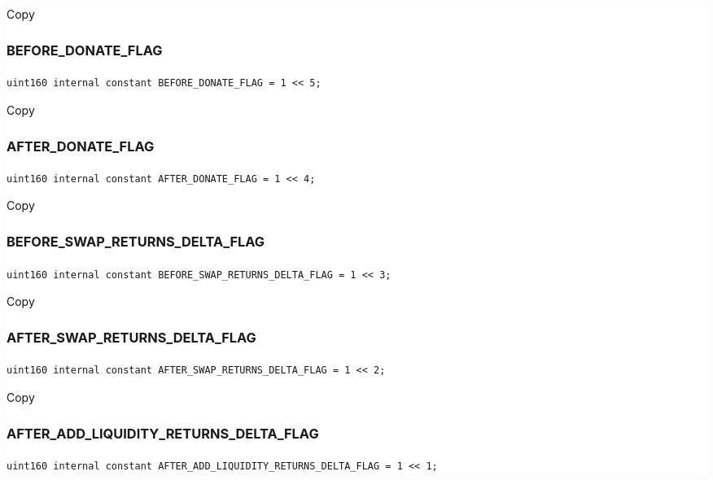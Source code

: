 Copy

### BEFORE\_DONATE\_FLAG [​](https://docs.uniswap.org/contracts/v4/reference/core/libraries/Hooks\#before_donate_flag "Direct link to heading")

```codeBlockLines_mRuA
uint160 internal constant BEFORE_DONATE_FLAG = 1 << 5;

```

Copy

### AFTER\_DONATE\_FLAG [​](https://docs.uniswap.org/contracts/v4/reference/core/libraries/Hooks\#after_donate_flag "Direct link to heading")

```codeBlockLines_mRuA
uint160 internal constant AFTER_DONATE_FLAG = 1 << 4;

```

Copy

### BEFORE\_SWAP\_RETURNS\_DELTA\_FLAG [​](https://docs.uniswap.org/contracts/v4/reference/core/libraries/Hooks\#before_swap_returns_delta_flag "Direct link to heading")

```codeBlockLines_mRuA
uint160 internal constant BEFORE_SWAP_RETURNS_DELTA_FLAG = 1 << 3;

```

Copy

### AFTER\_SWAP\_RETURNS\_DELTA\_FLAG [​](https://docs.uniswap.org/contracts/v4/reference/core/libraries/Hooks\#after_swap_returns_delta_flag "Direct link to heading")

```codeBlockLines_mRuA
uint160 internal constant AFTER_SWAP_RETURNS_DELTA_FLAG = 1 << 2;

```

Copy

### AFTER\_ADD\_LIQUIDITY\_RETURNS\_DELTA\_FLAG [​](https://docs.uniswap.org/contracts/v4/reference/core/libraries/Hooks\#after_add_liquidity_returns_delta_flag "Direct link to heading")

```codeBlockLines_mRuA
uint160 internal constant AFTER_ADD_LIQUIDITY_RETURNS_DELTA_FLAG = 1 << 1;

```
